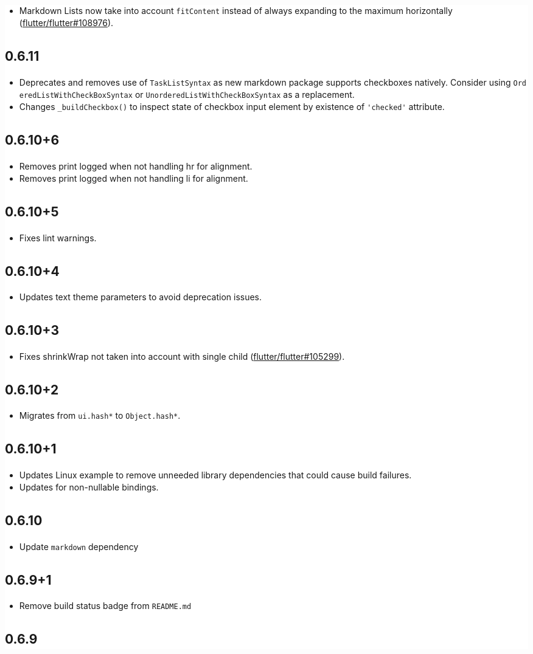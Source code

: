 * Markdown Lists now take into account `fitContent` instead of always expanding to the maximum horizontally ([flutter/flutter#108976](https://github.com/flutter/flutter/issues/108976)).

## 0.6.11

* Deprecates and removes use of `TaskListSyntax` as new markdown package supports checkboxes natively.
  Consider using `OrderedListWithCheckBoxSyntax` or `UnorderedListWithCheckBoxSyntax` as a replacement.
* Changes `_buildCheckbox()` to inspect state of checkbox input element by existence of `'checked'` attribute.

## 0.6.10+6

* Removes print logged when not handling hr for alignment.
* Removes print logged when not handling li for alignment.

## 0.6.10+5

* Fixes lint warnings.

## 0.6.10+4

* Updates text theme parameters to avoid deprecation issues.

## 0.6.10+3

* Fixes shrinkWrap not taken into account with single child ([flutter/flutter#105299](https://github.com/flutter/flutter/issues/105299)).

## 0.6.10+2

* Migrates from `ui.hash*` to `Object.hash*`.

## 0.6.10+1

* Updates Linux example to remove unneeded library dependencies that
  could cause build failures.
* Updates for non-nullable bindings.

## 0.6.10

* Update `markdown` dependency

## 0.6.9+1

* Remove build status badge from `README.md`

## 0.6.9
